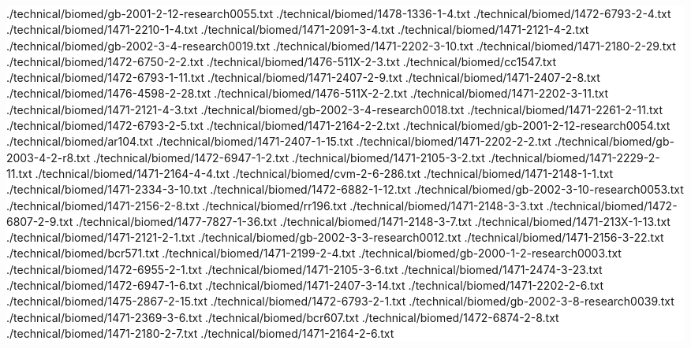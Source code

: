 ./technical/biomed/gb-2001-2-12-research0055.txt
./technical/biomed/1478-1336-1-4.txt
./technical/biomed/1472-6793-2-4.txt
./technical/biomed/1471-2210-1-4.txt
./technical/biomed/1471-2091-3-4.txt
./technical/biomed/1471-2121-4-2.txt
./technical/biomed/gb-2002-3-4-research0019.txt
./technical/biomed/1471-2202-3-10.txt
./technical/biomed/1471-2180-2-29.txt
./technical/biomed/1472-6750-2-2.txt
./technical/biomed/1476-511X-2-3.txt
./technical/biomed/cc1547.txt
./technical/biomed/1472-6793-1-11.txt
./technical/biomed/1471-2407-2-9.txt
./technical/biomed/1471-2407-2-8.txt
./technical/biomed/1476-4598-2-28.txt
./technical/biomed/1476-511X-2-2.txt
./technical/biomed/1471-2202-3-11.txt
./technical/biomed/1471-2121-4-3.txt
./technical/biomed/gb-2002-3-4-research0018.txt
./technical/biomed/1471-2261-2-11.txt
./technical/biomed/1472-6793-2-5.txt
./technical/biomed/1471-2164-2-2.txt
./technical/biomed/gb-2001-2-12-research0054.txt
./technical/biomed/ar104.txt
./technical/biomed/1471-2407-1-15.txt
./technical/biomed/1471-2202-2-2.txt
./technical/biomed/gb-2003-4-2-r8.txt
./technical/biomed/1472-6947-1-2.txt
./technical/biomed/1471-2105-3-2.txt
./technical/biomed/1471-2229-2-11.txt
./technical/biomed/1471-2164-4-4.txt
./technical/biomed/cvm-2-6-286.txt
./technical/biomed/1471-2148-1-1.txt
./technical/biomed/1471-2334-3-10.txt
./technical/biomed/1472-6882-1-12.txt
./technical/biomed/gb-2002-3-10-research0053.txt
./technical/biomed/1471-2156-2-8.txt
./technical/biomed/rr196.txt
./technical/biomed/1471-2148-3-3.txt
./technical/biomed/1472-6807-2-9.txt
./technical/biomed/1477-7827-1-36.txt
./technical/biomed/1471-2148-3-7.txt
./technical/biomed/1471-213X-1-13.txt
./technical/biomed/1471-2121-2-1.txt
./technical/biomed/gb-2002-3-3-research0012.txt
./technical/biomed/1471-2156-3-22.txt
./technical/biomed/bcr571.txt
./technical/biomed/1471-2199-2-4.txt
./technical/biomed/gb-2000-1-2-research0003.txt
./technical/biomed/1472-6955-2-1.txt
./technical/biomed/1471-2105-3-6.txt
./technical/biomed/1471-2474-3-23.txt
./technical/biomed/1472-6947-1-6.txt
./technical/biomed/1471-2407-3-14.txt
./technical/biomed/1471-2202-2-6.txt
./technical/biomed/1475-2867-2-15.txt
./technical/biomed/1472-6793-2-1.txt
./technical/biomed/gb-2002-3-8-research0039.txt
./technical/biomed/1471-2369-3-6.txt
./technical/biomed/bcr607.txt
./technical/biomed/1472-6874-2-8.txt
./technical/biomed/1471-2180-2-7.txt
./technical/biomed/1471-2164-2-6.txt